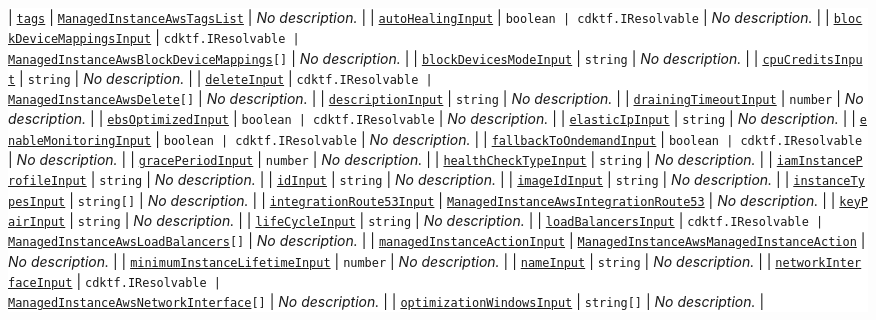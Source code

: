 | <code><a href="#@cdktf/provider-spotinst.managedInstanceAws.ManagedInstanceAws.property.tags">tags</a></code> | <code><a href="#@cdktf/provider-spotinst.managedInstanceAws.ManagedInstanceAwsTagsList">ManagedInstanceAwsTagsList</a></code> | *No description.* |
| <code><a href="#@cdktf/provider-spotinst.managedInstanceAws.ManagedInstanceAws.property.autoHealingInput">autoHealingInput</a></code> | <code>boolean \| cdktf.IResolvable</code> | *No description.* |
| <code><a href="#@cdktf/provider-spotinst.managedInstanceAws.ManagedInstanceAws.property.blockDeviceMappingsInput">blockDeviceMappingsInput</a></code> | <code>cdktf.IResolvable \| <a href="#@cdktf/provider-spotinst.managedInstanceAws.ManagedInstanceAwsBlockDeviceMappings">ManagedInstanceAwsBlockDeviceMappings</a>[]</code> | *No description.* |
| <code><a href="#@cdktf/provider-spotinst.managedInstanceAws.ManagedInstanceAws.property.blockDevicesModeInput">blockDevicesModeInput</a></code> | <code>string</code> | *No description.* |
| <code><a href="#@cdktf/provider-spotinst.managedInstanceAws.ManagedInstanceAws.property.cpuCreditsInput">cpuCreditsInput</a></code> | <code>string</code> | *No description.* |
| <code><a href="#@cdktf/provider-spotinst.managedInstanceAws.ManagedInstanceAws.property.deleteInput">deleteInput</a></code> | <code>cdktf.IResolvable \| <a href="#@cdktf/provider-spotinst.managedInstanceAws.ManagedInstanceAwsDelete">ManagedInstanceAwsDelete</a>[]</code> | *No description.* |
| <code><a href="#@cdktf/provider-spotinst.managedInstanceAws.ManagedInstanceAws.property.descriptionInput">descriptionInput</a></code> | <code>string</code> | *No description.* |
| <code><a href="#@cdktf/provider-spotinst.managedInstanceAws.ManagedInstanceAws.property.drainingTimeoutInput">drainingTimeoutInput</a></code> | <code>number</code> | *No description.* |
| <code><a href="#@cdktf/provider-spotinst.managedInstanceAws.ManagedInstanceAws.property.ebsOptimizedInput">ebsOptimizedInput</a></code> | <code>boolean \| cdktf.IResolvable</code> | *No description.* |
| <code><a href="#@cdktf/provider-spotinst.managedInstanceAws.ManagedInstanceAws.property.elasticIpInput">elasticIpInput</a></code> | <code>string</code> | *No description.* |
| <code><a href="#@cdktf/provider-spotinst.managedInstanceAws.ManagedInstanceAws.property.enableMonitoringInput">enableMonitoringInput</a></code> | <code>boolean \| cdktf.IResolvable</code> | *No description.* |
| <code><a href="#@cdktf/provider-spotinst.managedInstanceAws.ManagedInstanceAws.property.fallbackToOndemandInput">fallbackToOndemandInput</a></code> | <code>boolean \| cdktf.IResolvable</code> | *No description.* |
| <code><a href="#@cdktf/provider-spotinst.managedInstanceAws.ManagedInstanceAws.property.gracePeriodInput">gracePeriodInput</a></code> | <code>number</code> | *No description.* |
| <code><a href="#@cdktf/provider-spotinst.managedInstanceAws.ManagedInstanceAws.property.healthCheckTypeInput">healthCheckTypeInput</a></code> | <code>string</code> | *No description.* |
| <code><a href="#@cdktf/provider-spotinst.managedInstanceAws.ManagedInstanceAws.property.iamInstanceProfileInput">iamInstanceProfileInput</a></code> | <code>string</code> | *No description.* |
| <code><a href="#@cdktf/provider-spotinst.managedInstanceAws.ManagedInstanceAws.property.idInput">idInput</a></code> | <code>string</code> | *No description.* |
| <code><a href="#@cdktf/provider-spotinst.managedInstanceAws.ManagedInstanceAws.property.imageIdInput">imageIdInput</a></code> | <code>string</code> | *No description.* |
| <code><a href="#@cdktf/provider-spotinst.managedInstanceAws.ManagedInstanceAws.property.instanceTypesInput">instanceTypesInput</a></code> | <code>string[]</code> | *No description.* |
| <code><a href="#@cdktf/provider-spotinst.managedInstanceAws.ManagedInstanceAws.property.integrationRoute53Input">integrationRoute53Input</a></code> | <code><a href="#@cdktf/provider-spotinst.managedInstanceAws.ManagedInstanceAwsIntegrationRoute53">ManagedInstanceAwsIntegrationRoute53</a></code> | *No description.* |
| <code><a href="#@cdktf/provider-spotinst.managedInstanceAws.ManagedInstanceAws.property.keyPairInput">keyPairInput</a></code> | <code>string</code> | *No description.* |
| <code><a href="#@cdktf/provider-spotinst.managedInstanceAws.ManagedInstanceAws.property.lifeCycleInput">lifeCycleInput</a></code> | <code>string</code> | *No description.* |
| <code><a href="#@cdktf/provider-spotinst.managedInstanceAws.ManagedInstanceAws.property.loadBalancersInput">loadBalancersInput</a></code> | <code>cdktf.IResolvable \| <a href="#@cdktf/provider-spotinst.managedInstanceAws.ManagedInstanceAwsLoadBalancers">ManagedInstanceAwsLoadBalancers</a>[]</code> | *No description.* |
| <code><a href="#@cdktf/provider-spotinst.managedInstanceAws.ManagedInstanceAws.property.managedInstanceActionInput">managedInstanceActionInput</a></code> | <code><a href="#@cdktf/provider-spotinst.managedInstanceAws.ManagedInstanceAwsManagedInstanceAction">ManagedInstanceAwsManagedInstanceAction</a></code> | *No description.* |
| <code><a href="#@cdktf/provider-spotinst.managedInstanceAws.ManagedInstanceAws.property.minimumInstanceLifetimeInput">minimumInstanceLifetimeInput</a></code> | <code>number</code> | *No description.* |
| <code><a href="#@cdktf/provider-spotinst.managedInstanceAws.ManagedInstanceAws.property.nameInput">nameInput</a></code> | <code>string</code> | *No description.* |
| <code><a href="#@cdktf/provider-spotinst.managedInstanceAws.ManagedInstanceAws.property.networkInterfaceInput">networkInterfaceInput</a></code> | <code>cdktf.IResolvable \| <a href="#@cdktf/provider-spotinst.managedInstanceAws.ManagedInstanceAwsNetworkInterface">ManagedInstanceAwsNetworkInterface</a>[]</code> | *No description.* |
| <code><a href="#@cdktf/provider-spotinst.managedInstanceAws.ManagedInstanceAws.property.optimizationWindowsInput">optimizationWindowsInput</a></code> | <code>string[]</code> | *No description.* |